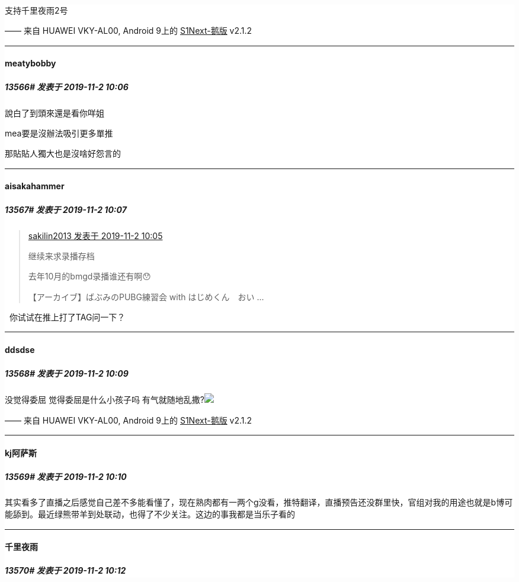 
支持千里夜雨2号

—— 来自 HUAWEI VKY-AL00, Android 9上的 [S1Next-鹅版](https://github.com/ykrank/S1-Next/releases) v2.1.2


-----

####  meatybobby  
##### 13566#       发表于 2019-11-2 10:06


說白了到頭來還是看你咩姐

mea要是沒辦法吸引更多單推

那貼貼人獨大也是沒啥好怨言的


-----

####  aisakahammer  
##### 13567#       发表于 2019-11-2 10:07


<blockquote><a href="httphttps://bbs.saraba1st.com/2b/forum.php?mod=redirect&amp;goto=findpost&amp;pid=45381869&amp;ptid=1856302" target="_blank">sakilin2013 发表于 2019-11-2 10:05</a>

继续来求录播存档

去年10月的bmgd录播谁还有啊😯

【アーカイブ】ばぶみのPUBG練習会 with はじめくん　おい ...</blockquote>
  你试试在推上打了TAG问一下？


-----

####  ddsdse  
##### 13568#       发表于 2019-11-2 10:09


没觉得委屈 觉得委屈是什么小孩子吗
有气就随地乱撒?<img src="https://static.saraba1st.com/image/smiley/face2017/067.png" referrerpolicy="no-referrer">

—— 来自 HUAWEI VKY-AL00, Android 9上的 [S1Next-鹅版](https://github.com/ykrank/S1-Next/releases) v2.1.2


-----

####  kj阿萨斯  
##### 13569#       发表于 2019-11-2 10:10


其实看多了直播之后感觉自己差不多能看懂了，现在熟肉都有一两个g没看，推特翻译，直播预告还没群里快，官组对我的用途也就是b博可能舔到。最近绿熊带羊到处联动，也得了不少关注。这边的事我都是当乐子看的


-----

####  千里夜雨  
##### 13570#       发表于 2019-11-2 10:12
